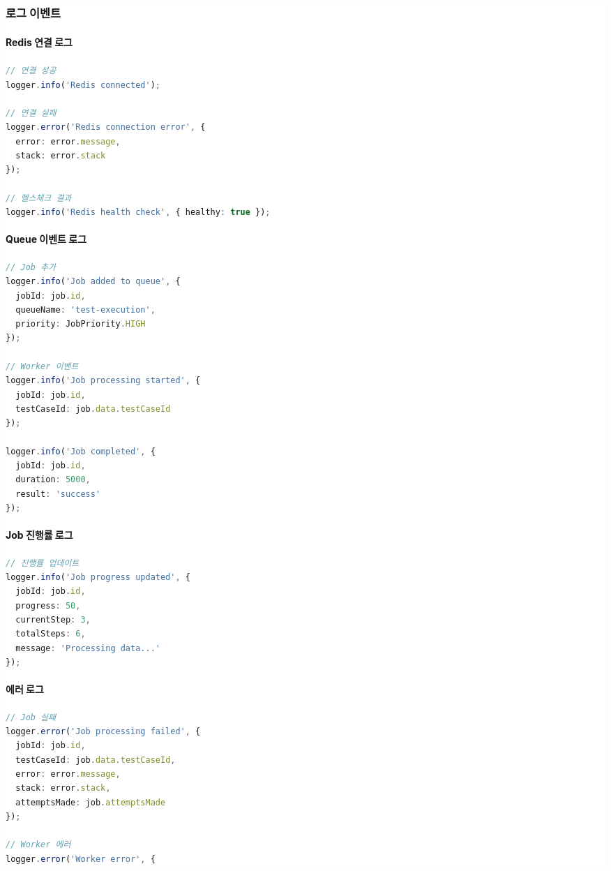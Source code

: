 ### 로그 이벤트

#### Redis 연결 로그
```typescript
// 연결 성공
logger.info('Redis connected');

// 연결 실패
logger.error('Redis connection error', { 
  error: error.message, 
  stack: error.stack 
});

// 헬스체크 결과
logger.info('Redis health check', { healthy: true });
```

#### Queue 이벤트 로그
```typescript
// Job 추가
logger.info('Job added to queue', { 
  jobId: job.id, 
  queueName: 'test-execution',
  priority: JobPriority.HIGH 
});

// Worker 이벤트
logger.info('Job processing started', { 
  jobId: job.id,
  testCaseId: job.data.testCaseId 
});

logger.info('Job completed', { 
  jobId: job.id,
  duration: 5000,
  result: 'success' 
});
```

#### Job 진행률 로그
```typescript
// 진행률 업데이트
logger.info('Job progress updated', {
  jobId: job.id,
  progress: 50,
  currentStep: 3,
  totalSteps: 6,
  message: 'Processing data...'
});
```

#### 에러 로그
```typescript
// Job 실패
logger.error('Job processing failed', {
  jobId: job.id,
  testCaseId: job.data.testCaseId,
  error: error.message,
  stack: error.stack,
  attemptsMade: job.attemptsMade
});

// Worker 에러
logger.error('Worker error', {
```